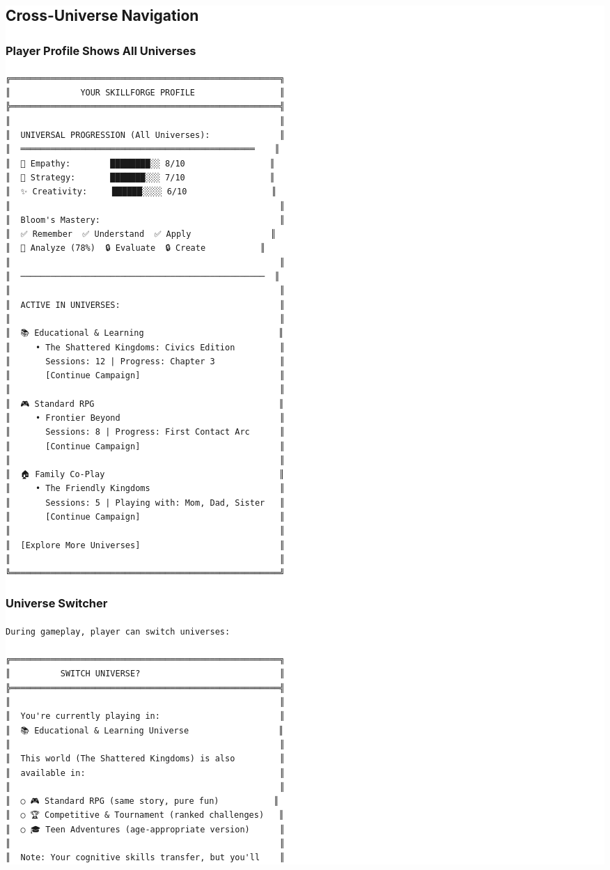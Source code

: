 ## Cross-Universe Navigation

### Player Profile Shows All Universes

```
╔══════════════════════════════════════════════════════╗
║              YOUR SKILLFORGE PROFILE                 ║
╠══════════════════════════════════════════════════════╣
║                                                      ║
║  UNIVERSAL PROGRESSION (All Universes):              ║
║  ═══════════════════════════════════════════════    ║
║  💙 Empathy:        ████████░░ 8/10                 ║
║  🎯 Strategy:       ███████░░░ 7/10                 ║
║  ✨ Creativity:     ██████░░░░ 6/10                 ║
║                                                      ║
║  Bloom's Mastery:                                    ║
║  ✅ Remember  ✅ Understand  ✅ Apply                ║
║  🔄 Analyze (78%)  🔒 Evaluate  🔒 Create           ║
║                                                      ║
║  ─────────────────────────────────────────────────  ║
║                                                      ║
║  ACTIVE IN UNIVERSES:                                ║
║                                                      ║
║  📚 Educational & Learning                           ║
║     • The Shattered Kingdoms: Civics Edition         ║
║       Sessions: 12 | Progress: Chapter 3             ║
║       [Continue Campaign]                            ║
║                                                      ║
║  🎮 Standard RPG                                     ║
║     • Frontier Beyond                                ║
║       Sessions: 8 | Progress: First Contact Arc      ║
║       [Continue Campaign]                            ║
║                                                      ║
║  🏠 Family Co-Play                                   ║
║     • The Friendly Kingdoms                          ║
║       Sessions: 5 | Playing with: Mom, Dad, Sister   ║
║       [Continue Campaign]                            ║
║                                                      ║
║  [Explore More Universes]                            ║
║                                                      ║
╚══════════════════════════════════════════════════════╝
```

### Universe Switcher

```
During gameplay, player can switch universes:

╔══════════════════════════════════════════════════════╗
║          SWITCH UNIVERSE?                            ║
╠══════════════════════════════════════════════════════╣
║                                                      ║
║  You're currently playing in:                        ║
║  📚 Educational & Learning Universe                  ║
║                                                      ║
║  This world (The Shattered Kingdoms) is also         ║
║  available in:                                       ║
║                                                      ║
║  ○ 🎮 Standard RPG (same story, pure fun)           ║
║  ○ 🏆 Competitive & Tournament (ranked challenges)   ║
║  ○ 🎓 Teen Adventures (age-appropriate version)      ║
║                                                      ║
║  Note: Your cognitive skills transfer, but you'll    ║
```